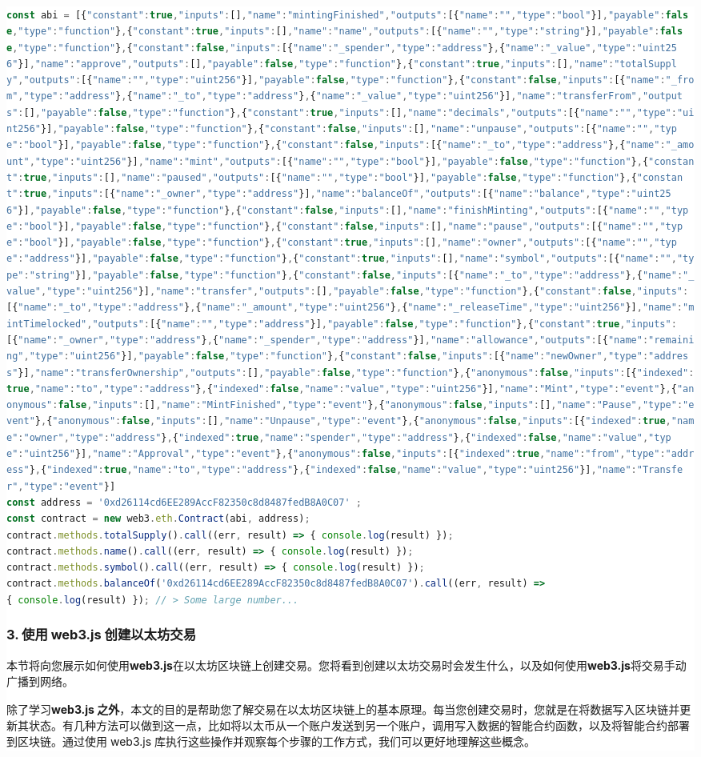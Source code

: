 ```js
const abi = [{"constant":true,"inputs":[],"name":"mintingFinished","outputs":[{"name":"","type":"bool"}],"payable":false,"type":"function"},{"constant":true,"inputs":[],"name":"name","outputs":[{"name":"","type":"string"}],"payable":false,"type":"function"},{"constant":false,"inputs":[{"name":"_spender","type":"address"},{"name":"_value","type":"uint256"}],"name":"approve","outputs":[],"payable":false,"type":"function"},{"constant":true,"inputs":[],"name":"totalSupply","outputs":[{"name":"","type":"uint256"}],"payable":false,"type":"function"},{"constant":false,"inputs":[{"name":"_from","type":"address"},{"name":"_to","type":"address"},{"name":"_value","type":"uint256"}],"name":"transferFrom","outputs":[],"payable":false,"type":"function"},{"constant":true,"inputs":[],"name":"decimals","outputs":[{"name":"","type":"uint256"}],"payable":false,"type":"function"},{"constant":false,"inputs":[],"name":"unpause","outputs":[{"name":"","type":"bool"}],"payable":false,"type":"function"},{"constant":false,"inputs":[{"name":"_to","type":"address"},{"name":"_amount","type":"uint256"}],"name":"mint","outputs":[{"name":"","type":"bool"}],"payable":false,"type":"function"},{"constant":true,"inputs":[],"name":"paused","outputs":[{"name":"","type":"bool"}],"payable":false,"type":"function"},{"constant":true,"inputs":[{"name":"_owner","type":"address"}],"name":"balanceOf","outputs":[{"name":"balance","type":"uint256"}],"payable":false,"type":"function"},{"constant":false,"inputs":[],"name":"finishMinting","outputs":[{"name":"","type":"bool"}],"payable":false,"type":"function"},{"constant":false,"inputs":[],"name":"pause","outputs":[{"name":"","type":"bool"}],"payable":false,"type":"function"},{"constant":true,"inputs":[],"name":"owner","outputs":[{"name":"","type":"address"}],"payable":false,"type":"function"},{"constant":true,"inputs":[],"name":"symbol","outputs":[{"name":"","type":"string"}],"payable":false,"type":"function"},{"constant":false,"inputs":[{"name":"_to","type":"address"},{"name":"_value","type":"uint256"}],"name":"transfer","outputs":[],"payable":false,"type":"function"},{"constant":false,"inputs":[{"name":"_to","type":"address"},{"name":"_amount","type":"uint256"},{"name":"_releaseTime","type":"uint256"}],"name":"mintTimelocked","outputs":[{"name":"","type":"address"}],"payable":false,"type":"function"},{"constant":true,"inputs":[{"name":"_owner","type":"address"},{"name":"_spender","type":"address"}],"name":"allowance","outputs":[{"name":"remaining","type":"uint256"}],"payable":false,"type":"function"},{"constant":false,"inputs":[{"name":"newOwner","type":"address"}],"name":"transferOwnership","outputs":[],"payable":false,"type":"function"},{"anonymous":false,"inputs":[{"indexed":true,"name":"to","type":"address"},{"indexed":false,"name":"value","type":"uint256"}],"name":"Mint","type":"event"},{"anonymous":false,"inputs":[],"name":"MintFinished","type":"event"},{"anonymous":false,"inputs":[],"name":"Pause","type":"event"},{"anonymous":false,"inputs":[],"name":"Unpause","type":"event"},{"anonymous":false,"inputs":[{"indexed":true,"name":"owner","type":"address"},{"indexed":true,"name":"spender","type":"address"},{"indexed":false,"name":"value","type":"uint256"}],"name":"Approval","type":"event"},{"anonymous":false,"inputs":[{"indexed":true,"name":"from","type":"address"},{"indexed":true,"name":"to","type":"address"},{"indexed":false,"name":"value","type":"uint256"}],"name":"Transfer","type":"event"}]
const address = '0xd26114cd6EE289AccF82350c8d8487fedB8A0C07' ;
const contract = new web3.eth.Contract(abi, address); 
contract.methods.totalSupply().call((err, result) => { console.log(result) }); 
contract.methods.name().call((err, result) => { console.log(result) }); 
contract.methods.symbol().call((err, result) => { console.log(result) });
contract.methods.balanceOf('0xd26114cd6EE289AccF82350c8d8487fedB8A0C07').call((err, result) =>
{ console.log(result) }); // > Some large number...

```

### 3. 使用 web3.js 创建以太坊交易

本节将向您展示如何使用**web3.js**在以太坊区块链上创建交易。您将看到创建以太坊交易时会发生什么，以及如何使用**web3.js**将交易手动广播到网络。

除了学习**web3.js 之外**，本文的目的是帮助您了解交易在以太坊区块链上的基本原理。每当您创建交易时，您就是在将数据写入区块链并更新其状态。有几种方法可以做到这一点，比如将以太币从一个账户发送到另一个账户，调用写入数据的智能合约函数，以及将智能合约部署到区块链。通过使用 web3.js 库执行这些操作并观察每个步骤的工作方式，我们可以更好地理解这些概念。
